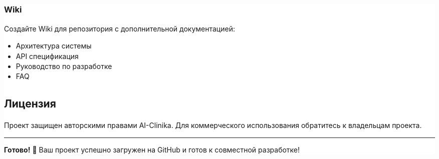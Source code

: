### Wiki

Создайте Wiki для репозитория с дополнительной документацией:
- Архитектура системы
- API спецификация
- Руководство по разработке
- FAQ

## Лицензия

Проект защищен авторскими правами AI-Clinika. Для коммерческого использования обратитесь к владельцам проекта.

---

**Готово!** 🎉 Ваш проект успешно загружен на GitHub и готов к совместной разработке!
